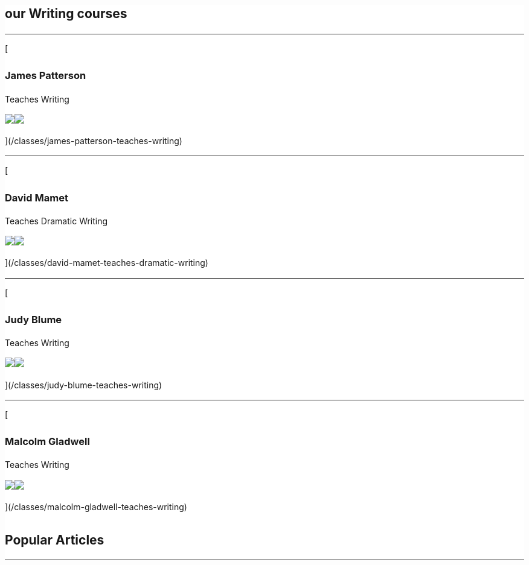 ## our Writing courses

---

[

### James Patterson

Teaches Writing

![](https://www.masterclass.com/articles/what-is-a-rhyme-scheme-learn-about-10-different-poetry-rhyme-schemesdata:image/svg+xml,%3csvg%20xmlns=%27http://www.w3.org/2000/svg%27%20version=%271.1%27%20width=%2764%27%20height=%2764%27/%3e)![](https://www.masterclass.com/articles/what-is-a-rhyme-scheme-learn-about-10-different-poetry-rhyme-schemesdata:image/gif;base64,R0lGODlhAQABAIAAAAAAAP///yH5BAEAAAAALAAAAAABAAEAAAIBRAA7)



](/classes/james-patterson-teaches-writing)

---

[

### David Mamet

Teaches Dramatic Writing

![](https://www.masterclass.com/articles/what-is-a-rhyme-scheme-learn-about-10-different-poetry-rhyme-schemesdata:image/svg+xml,%3csvg%20xmlns=%27http://www.w3.org/2000/svg%27%20version=%271.1%27%20width=%2764%27%20height=%2764%27/%3e)![](https://www.masterclass.com/articles/what-is-a-rhyme-scheme-learn-about-10-different-poetry-rhyme-schemesdata:image/gif;base64,R0lGODlhAQABAIAAAAAAAP///yH5BAEAAAAALAAAAAABAAEAAAIBRAA7)



](/classes/david-mamet-teaches-dramatic-writing)

---

[

### Judy Blume

Teaches Writing

![](https://www.masterclass.com/articles/what-is-a-rhyme-scheme-learn-about-10-different-poetry-rhyme-schemesdata:image/svg+xml,%3csvg%20xmlns=%27http://www.w3.org/2000/svg%27%20version=%271.1%27%20width=%2764%27%20height=%2764%27/%3e)![](https://www.masterclass.com/articles/what-is-a-rhyme-scheme-learn-about-10-different-poetry-rhyme-schemesdata:image/gif;base64,R0lGODlhAQABAIAAAAAAAP///yH5BAEAAAAALAAAAAABAAEAAAIBRAA7)



](/classes/judy-blume-teaches-writing)

---

[

### Malcolm Gladwell

Teaches Writing

![](https://www.masterclass.com/articles/what-is-a-rhyme-scheme-learn-about-10-different-poetry-rhyme-schemesdata:image/svg+xml,%3csvg%20xmlns=%27http://www.w3.org/2000/svg%27%20version=%271.1%27%20width=%2764%27%20height=%2764%27/%3e)![](https://www.masterclass.com/articles/what-is-a-rhyme-scheme-learn-about-10-different-poetry-rhyme-schemesdata:image/gif;base64,R0lGODlhAQABAIAAAAAAAP///yH5BAEAAAAALAAAAAABAAEAAAIBRAA7)



](/classes/malcolm-gladwell-teaches-writing)

## Popular Articles

---
